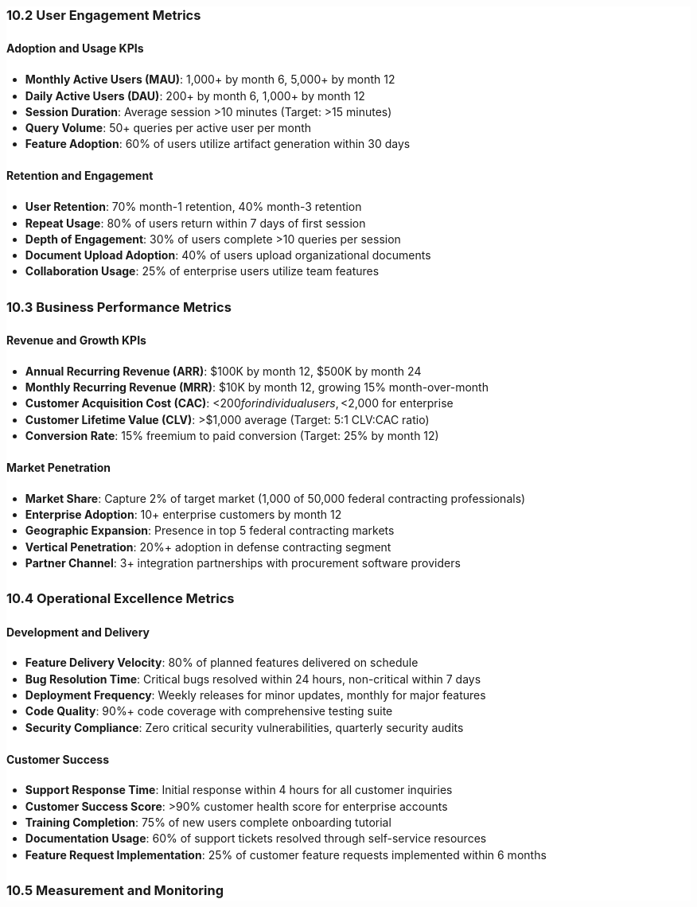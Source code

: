 ### 10.2 User Engagement Metrics

#### Adoption and Usage KPIs
- **Monthly Active Users (MAU)**: 1,000+ by month 6, 5,000+ by month 12
- **Daily Active Users (DAU)**: 200+ by month 6, 1,000+ by month 12
- **Session Duration**: Average session >10 minutes (Target: >15 minutes)
- **Query Volume**: 50+ queries per active user per month
- **Feature Adoption**: 60% of users utilize artifact generation within 30 days

#### Retention and Engagement
- **User Retention**: 70% month-1 retention, 40% month-3 retention
- **Repeat Usage**: 80% of users return within 7 days of first session
- **Depth of Engagement**: 30% of users complete >10 queries per session
- **Document Upload Adoption**: 40% of users upload organizational documents
- **Collaboration Usage**: 25% of enterprise users utilize team features

### 10.3 Business Performance Metrics

#### Revenue and Growth KPIs
- **Annual Recurring Revenue (ARR)**: $100K by month 12, $500K by month 24
- **Monthly Recurring Revenue (MRR)**: $10K by month 12, growing 15% month-over-month
- **Customer Acquisition Cost (CAC)**: <$200 for individual users, <$2,000 for enterprise
- **Customer Lifetime Value (CLV)**: >$1,000 average (Target: 5:1 CLV:CAC ratio)
- **Conversion Rate**: 15% freemium to paid conversion (Target: 25% by month 12)

#### Market Penetration
- **Market Share**: Capture 2% of target market (1,000 of 50,000 federal contracting professionals)
- **Enterprise Adoption**: 10+ enterprise customers by month 12
- **Geographic Expansion**: Presence in top 5 federal contracting markets
- **Vertical Penetration**: 20%+ adoption in defense contracting segment
- **Partner Channel**: 3+ integration partnerships with procurement software providers

### 10.4 Operational Excellence Metrics

#### Development and Delivery
- **Feature Delivery Velocity**: 80% of planned features delivered on schedule
- **Bug Resolution Time**: Critical bugs resolved within 24 hours, non-critical within 7 days
- **Deployment Frequency**: Weekly releases for minor updates, monthly for major features
- **Code Quality**: 90%+ code coverage with comprehensive testing suite
- **Security Compliance**: Zero critical security vulnerabilities, quarterly security audits

#### Customer Success
- **Support Response Time**: Initial response within 4 hours for all customer inquiries
- **Customer Success Score**: >90% customer health score for enterprise accounts
- **Training Completion**: 75% of new users complete onboarding tutorial
- **Documentation Usage**: 60% of support tickets resolved through self-service resources
- **Feature Request Implementation**: 25% of customer feature requests implemented within 6 months

### 10.5 Measurement and Monitoring

